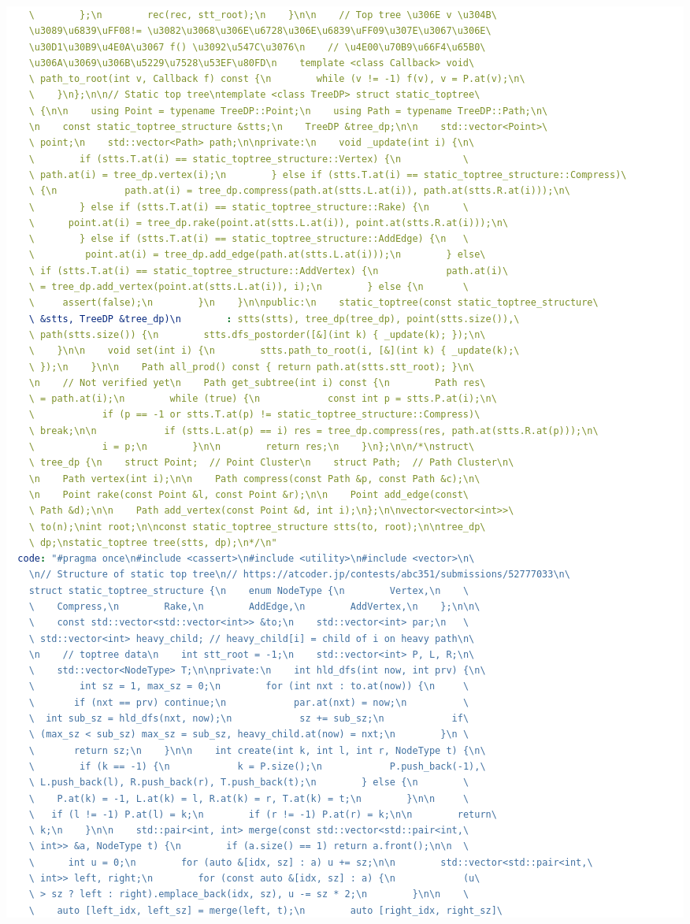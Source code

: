 ```yaml
    \        };\n        rec(rec, stt_root);\n    }\n\n    // Top tree \u306E v \u304B\
    \u3089\u6839\uFF08!= \u3082\u3068\u306E\u6728\u306E\u6839\uFF09\u307E\u3067\u306E\
    \u30D1\u30B9\u4E0A\u3067 f() \u3092\u547C\u3076\n    // \u4E00\u70B9\u66F4\u65B0\
    \u306A\u3069\u306B\u5229\u7528\u53EF\u80FD\n    template <class Callback> void\
    \ path_to_root(int v, Callback f) const {\n        while (v != -1) f(v), v = P.at(v);\n\
    \    }\n};\n\n// Static top tree\ntemplate <class TreeDP> struct static_toptree\
    \ {\n\n    using Point = typename TreeDP::Point;\n    using Path = typename TreeDP::Path;\n\
    \n    const static_toptree_structure &stts;\n    TreeDP &tree_dp;\n\n    std::vector<Point>\
    \ point;\n    std::vector<Path> path;\n\nprivate:\n    void _update(int i) {\n\
    \        if (stts.T.at(i) == static_toptree_structure::Vertex) {\n           \
    \ path.at(i) = tree_dp.vertex(i);\n        } else if (stts.T.at(i) == static_toptree_structure::Compress)\
    \ {\n            path.at(i) = tree_dp.compress(path.at(stts.L.at(i)), path.at(stts.R.at(i)));\n\
    \        } else if (stts.T.at(i) == static_toptree_structure::Rake) {\n      \
    \      point.at(i) = tree_dp.rake(point.at(stts.L.at(i)), point.at(stts.R.at(i)));\n\
    \        } else if (stts.T.at(i) == static_toptree_structure::AddEdge) {\n   \
    \         point.at(i) = tree_dp.add_edge(path.at(stts.L.at(i)));\n        } else\
    \ if (stts.T.at(i) == static_toptree_structure::AddVertex) {\n            path.at(i)\
    \ = tree_dp.add_vertex(point.at(stts.L.at(i)), i);\n        } else {\n       \
    \     assert(false);\n        }\n    }\n\npublic:\n    static_toptree(const static_toptree_structure\
    \ &stts, TreeDP &tree_dp)\n        : stts(stts), tree_dp(tree_dp), point(stts.size()),\
    \ path(stts.size()) {\n        stts.dfs_postorder([&](int k) { _update(k); });\n\
    \    }\n\n    void set(int i) {\n        stts.path_to_root(i, [&](int k) { _update(k);\
    \ });\n    }\n\n    Path all_prod() const { return path.at(stts.stt_root); }\n\
    \n    // Not verified yet\n    Path get_subtree(int i) const {\n        Path res\
    \ = path.at(i);\n        while (true) {\n            const int p = stts.P.at(i);\n\
    \            if (p == -1 or stts.T.at(p) != static_toptree_structure::Compress)\
    \ break;\n\n            if (stts.L.at(p) == i) res = tree_dp.compress(res, path.at(stts.R.at(p)));\n\
    \            i = p;\n        }\n\n        return res;\n    }\n};\n\n/*\nstruct\
    \ tree_dp {\n    struct Point;  // Point Cluster\n    struct Path;  // Path Cluster\n\
    \n    Path vertex(int i);\n\n    Path compress(const Path &p, const Path &c);\n\
    \n    Point rake(const Point &l, const Point &r);\n\n    Point add_edge(const\
    \ Path &d);\n\n    Path add_vertex(const Point &d, int i);\n};\n\nvector<vector<int>>\
    \ to(n);\nint root;\n\nconst static_toptree_structure stts(to, root);\n\ntree_dp\
    \ dp;\nstatic_toptree tree(stts, dp);\n*/\n"
  code: "#pragma once\n#include <cassert>\n#include <utility>\n#include <vector>\n\
    \n// Structure of static top tree\n// https://atcoder.jp/contests/abc351/submissions/52777033\n\
    struct static_toptree_structure {\n    enum NodeType {\n        Vertex,\n    \
    \    Compress,\n        Rake,\n        AddEdge,\n        AddVertex,\n    };\n\n\
    \    const std::vector<std::vector<int>> &to;\n    std::vector<int> par;\n   \
    \ std::vector<int> heavy_child; // heavy_child[i] = child of i on heavy path\n\
    \n    // toptree data\n    int stt_root = -1;\n    std::vector<int> P, L, R;\n\
    \    std::vector<NodeType> T;\n\nprivate:\n    int hld_dfs(int now, int prv) {\n\
    \        int sz = 1, max_sz = 0;\n        for (int nxt : to.at(now)) {\n     \
    \       if (nxt == prv) continue;\n            par.at(nxt) = now;\n          \
    \  int sub_sz = hld_dfs(nxt, now);\n            sz += sub_sz;\n            if\
    \ (max_sz < sub_sz) max_sz = sub_sz, heavy_child.at(now) = nxt;\n        }\n \
    \       return sz;\n    }\n\n    int create(int k, int l, int r, NodeType t) {\n\
    \        if (k == -1) {\n            k = P.size();\n            P.push_back(-1),\
    \ L.push_back(l), R.push_back(r), T.push_back(t);\n        } else {\n        \
    \    P.at(k) = -1, L.at(k) = l, R.at(k) = r, T.at(k) = t;\n        }\n\n     \
    \   if (l != -1) P.at(l) = k;\n        if (r != -1) P.at(r) = k;\n\n        return\
    \ k;\n    }\n\n    std::pair<int, int> merge(const std::vector<std::pair<int,\
    \ int>> &a, NodeType t) {\n        if (a.size() == 1) return a.front();\n\n  \
    \      int u = 0;\n        for (auto &[idx, sz] : a) u += sz;\n\n        std::vector<std::pair<int,\
    \ int>> left, right;\n        for (const auto &[idx, sz] : a) {\n            (u\
    \ > sz ? left : right).emplace_back(idx, sz), u -= sz * 2;\n        }\n\n    \
    \    auto [left_idx, left_sz] = merge(left, t);\n        auto [right_idx, right_sz]\
```